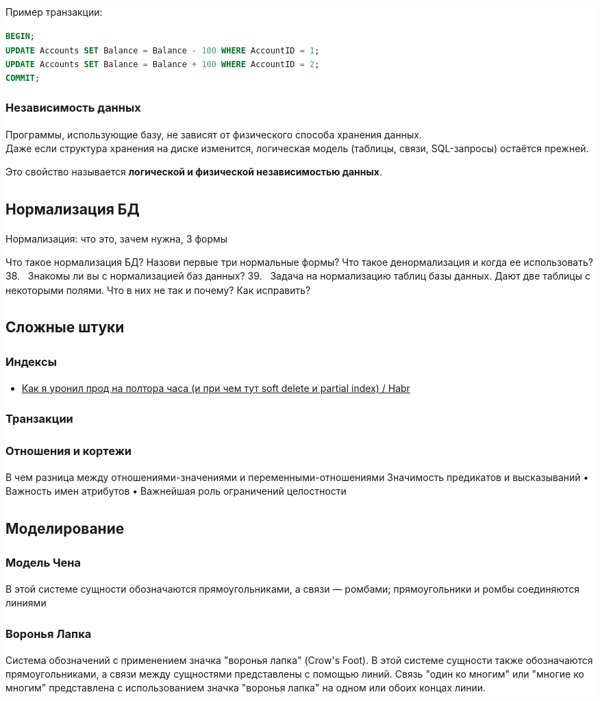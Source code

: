 Пример транзакции:
```SQL
BEGIN;
UPDATE Accounts SET Balance = Balance - 100 WHERE AccountID = 1;
UPDATE Accounts SET Balance = Balance + 100 WHERE AccountID = 2;
COMMIT;
```

### Независимость данных
Программы, использующие базу, не зависят от физического способа хранения данных.  
Даже если структура хранения на диске изменится, логическая модель (таблицы, связи, SQL-запросы) остаётся прежней.  

Это свойство называется **логической и физической независимостью данных**.

## Нормализация БД
Нормализация: что это, зачем нужна, 3 формы

Что такое нормализация БД?
Назови первые три нормальные формы?
Что такое денормализация и когда ее использовать?
38.   Знакомы ли вы с нормализацией баз данных?
39.   Задача на нормализацию таблиц базы данных. Дают две таблицы с некоторыми полями. Что в них не так и почему? Как исправить?

## Сложные штуки
### Индексы
- [Как я уронил прод на полтора часа (и при чем тут soft delete и partial index) / Habr](https://habr.com/ru/companies/skyeng/articles/802191)

### Транзакции
### Отношения и кортежи
В чем разница между отношениями-значениями и переменными-отношениями
Значимость предикатов и высказываний
• Важность имен атрибутов
• Важнейшая роль ограничений целостности

## Моделирование
### Модель Чена
В этой системе сущности обозначаются прямоугольниками, а связи — ромбами; прямоугольники и ромбы соединяются линиями

### Воронья Лапка
Система обозначений с применением значка "воронья лапка" (Crow's Foot).
В этой системе сущности также обозначаются прямоугольниками, а связи между сущностями представлены с помощью линий. Связь "один ко многим" или "многие ко многим" представлена с использованием значка "воронья лапка" на одном или обоих концах линии.
